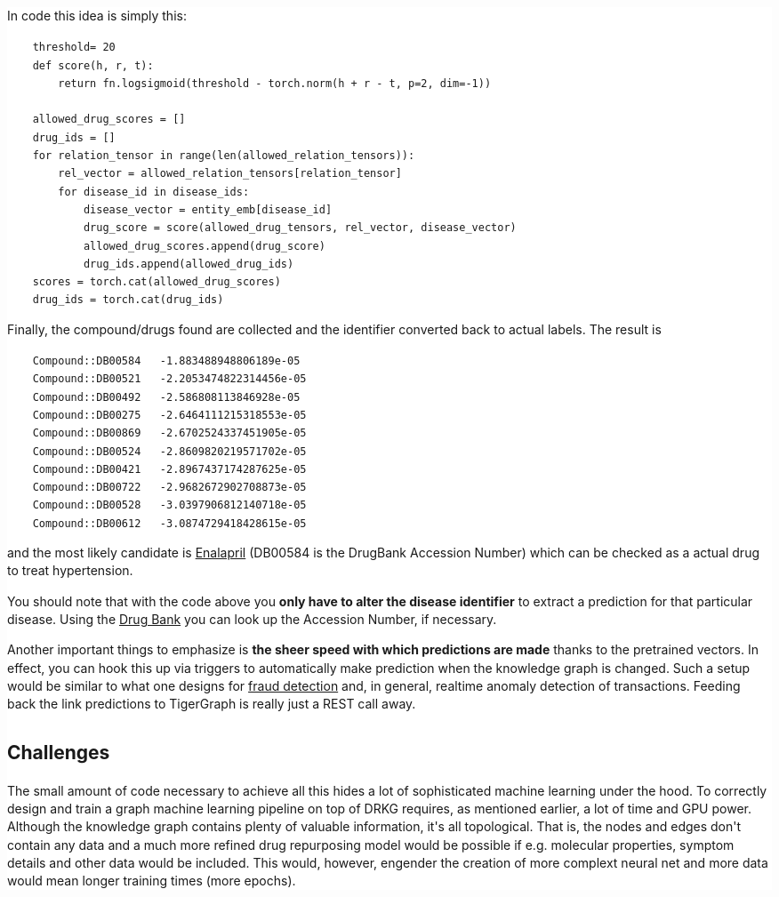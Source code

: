 In code this idea is simply this:

```
	threshold= 20
	def score(h, r, t):
	    return fn.logsigmoid(threshold - torch.norm(h + r - t, p=2, dim=-1))
	
	allowed_drug_scores = []
	drug_ids = []
	for relation_tensor in range(len(allowed_relation_tensors)):
	    rel_vector = allowed_relation_tensors[relation_tensor]
	    for disease_id in disease_ids:
	        disease_vector = entity_emb[disease_id]
	        drug_score = score(allowed_drug_tensors, rel_vector, disease_vector)
	        allowed_drug_scores.append(drug_score)
	        drug_ids.append(allowed_drug_ids)
	scores = torch.cat(allowed_drug_scores)
	drug_ids = torch.cat(drug_ids)
```

Finally, the compound/drugs found are collected and the identifier converted back to actual labels. The result is

```
	Compound::DB00584	-1.883488948806189e-05
	Compound::DB00521	-2.2053474822314456e-05
	Compound::DB00492	-2.586808113846928e-05
	Compound::DB00275	-2.6464111215318553e-05
	Compound::DB00869	-2.6702524337451905e-05
	Compound::DB00524	-2.8609820219571702e-05
	Compound::DB00421	-2.8967437174287625e-05
	Compound::DB00722	-2.9682672902708873e-05
	Compound::DB00528	-3.0397906812140718e-05
	Compound::DB00612	-3.0874729418428615e-05
```

and the most likely candidate is [Enalapril](https://go.drugbank.com/drugs/DB00584) (DB00584 is the DrugBank Accession Number) which can be checked as a actual drug to treat hypertension. 

You should note that with the code above you **only have to alter the disease identifier** to extract a prediction for that particular disease. Using the [Drug Bank](https://www.drugbank.com) you can look up the Accession Number, if necessary. 

Another important things to emphasize is **the sheer speed with which predictions are made** thanks to the pretrained vectors. In effect, you can hook this up via triggers to automatically make prediction when the knowledge graph is changed. Such a setup would be similar to what one designs for [fraud detection](https://www.about-fraud.com/wp-content/uploads/2020/10/TigerGraph-Detecting-Financial-Fraud-5.pdf) and, in general, realtime anomaly detection of transactions. Feeding back the link predictions to TigerGraph is really just a REST call away.

## Challenges

The small amount of code necessary to achieve all this hides a lot of sophisticated machine learning under the hood. To correctly design and train a graph machine learning pipeline on top of DRKG requires, as mentioned earlier, a lot of time and GPU power. Although the knowledge graph contains plenty of valuable information, it's all topological. That is, the nodes and edges don't contain any data and a much more refined drug repurposing model would be possible if e.g. molecular properties, symptom details and other data would be included. This would, however, engender the creation of more complext neural net and more data would mean longer training times (more epochs).
